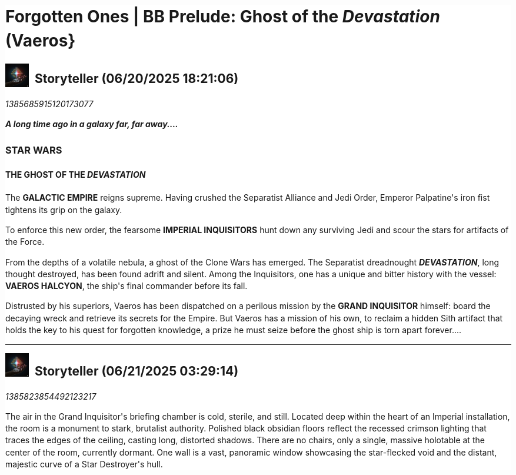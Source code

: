 ﻿# Forgotten Ones | BB Prelude: Ghost of the *Devastation* (Vaeros}

<img src="avatars/1382501818768298095/b8ff56e6117f4cd57f52136a4c89f939.png" alt="avatar" style="width: 40px; height: 40px; margin-right: 10px;" width="40" height="40" align="left">

## **Storyteller** (06/20/2025 18:21:06) <br style='clear: both;'>

*1385685915120173077*

***A long time ago in a galaxy far, far away....***
### **STAR WARS**
#### **THE GHOST OF THE *DEVASTATION***

The **GALACTIC EMPIRE** reigns supreme. Having crushed the Separatist Alliance and Jedi Order, Emperor Palpatine's iron fist tightens its grip on the galaxy.

To enforce this new order, the fearsome **IMPERIAL INQUISITORS** hunt down any surviving Jedi and scour the stars for artifacts of the Force.

From the depths of a volatile nebula, a ghost of the Clone Wars has emerged. The Separatist dreadnought ***DEVASTATION***, long thought destroyed, has been found adrift and silent. Among the Inquisitors, one has a unique and bitter history with the vessel: **VAEROS HALCYON**, the ship's final commander before its fall.

Distrusted by his superiors, Vaeros has been dispatched on a perilous mission by the **GRAND INQUISITOR** himself: board the decaying wreck and retrieve its secrets for the Empire. But Vaeros has a mission of his own, to reclaim a hidden Sith artifact that holds the key to his quest for forgotten knowledge, a prize he must seize before the ghost ship is torn apart forever....

---

<img src="avatars/1382501818768298095/b8ff56e6117f4cd57f52136a4c89f939.png" alt="avatar" style="width: 40px; height: 40px; margin-right: 10px;" width="40" height="40" align="left">

## **Storyteller** (06/21/2025 03:29:14) <br style='clear: both;'>

*1385823854492123217*

The air in the Grand Inquisitor's briefing chamber is cold, sterile, and still. Located deep within the heart of an Imperial installation, the room is a monument to stark, brutalist authority. Polished black obsidian floors reflect the recessed crimson lighting that traces the edges of the ceiling, casting long, distorted shadows. There are no chairs, only a single, massive holotable at the center of the room, currently dormant. One wall is a vast, panoramic window showcasing the star-flecked void and the distant, majestic curve of a Star Destroyer's hull.
